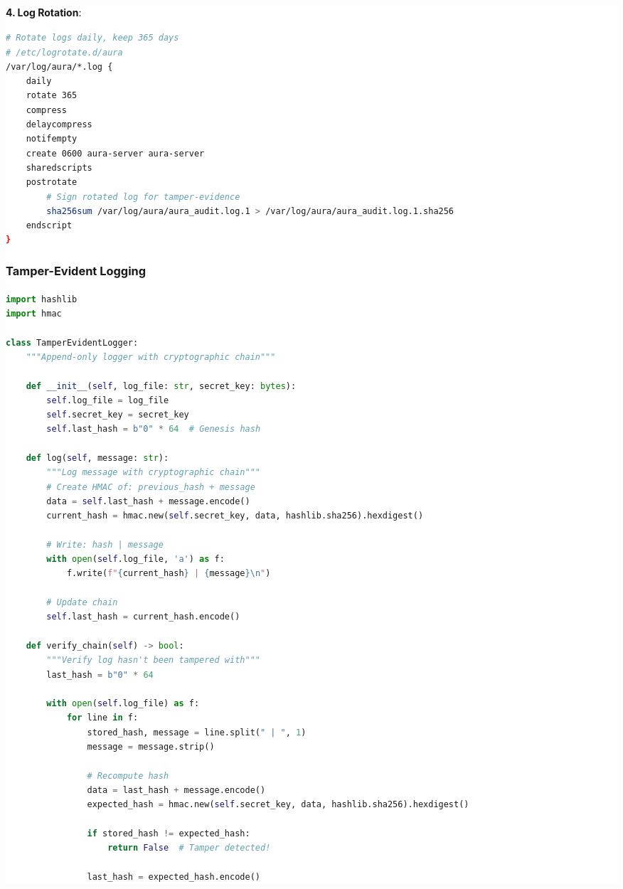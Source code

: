 **4. Log Rotation**:
```bash
# Rotate logs daily, keep 365 days
# /etc/logrotate.d/aura
/var/log/aura/*.log {
    daily
    rotate 365
    compress
    delaycompress
    notifempty
    create 0600 aura-server aura-server
    sharedscripts
    postrotate
        # Sign rotated log for tamper-evidence
        sha256sum /var/log/aura/aura_audit.log.1 > /var/log/aura/aura_audit.log.1.sha256
    endscript
}
```

### Tamper-Evident Logging

```python
import hashlib
import hmac

class TamperEvidentLogger:
    """Append-only logger with cryptographic chain"""

    def __init__(self, log_file: str, secret_key: bytes):
        self.log_file = log_file
        self.secret_key = secret_key
        self.last_hash = b"0" * 64  # Genesis hash

    def log(self, message: str):
        """Log message with cryptographic chain"""
        # Create HMAC of: previous_hash + message
        data = self.last_hash + message.encode()
        current_hash = hmac.new(self.secret_key, data, hashlib.sha256).hexdigest()

        # Write: hash | message
        with open(self.log_file, 'a') as f:
            f.write(f"{current_hash} | {message}\n")

        # Update chain
        self.last_hash = current_hash.encode()

    def verify_chain(self) -> bool:
        """Verify log hasn't been tampered with"""
        last_hash = b"0" * 64

        with open(self.log_file) as f:
            for line in f:
                stored_hash, message = line.split(" | ", 1)
                message = message.strip()

                # Recompute hash
                data = last_hash + message.encode()
                expected_hash = hmac.new(self.secret_key, data, hashlib.sha256).hexdigest()

                if stored_hash != expected_hash:
                    return False  # Tamper detected!

                last_hash = expected_hash.encode()

```